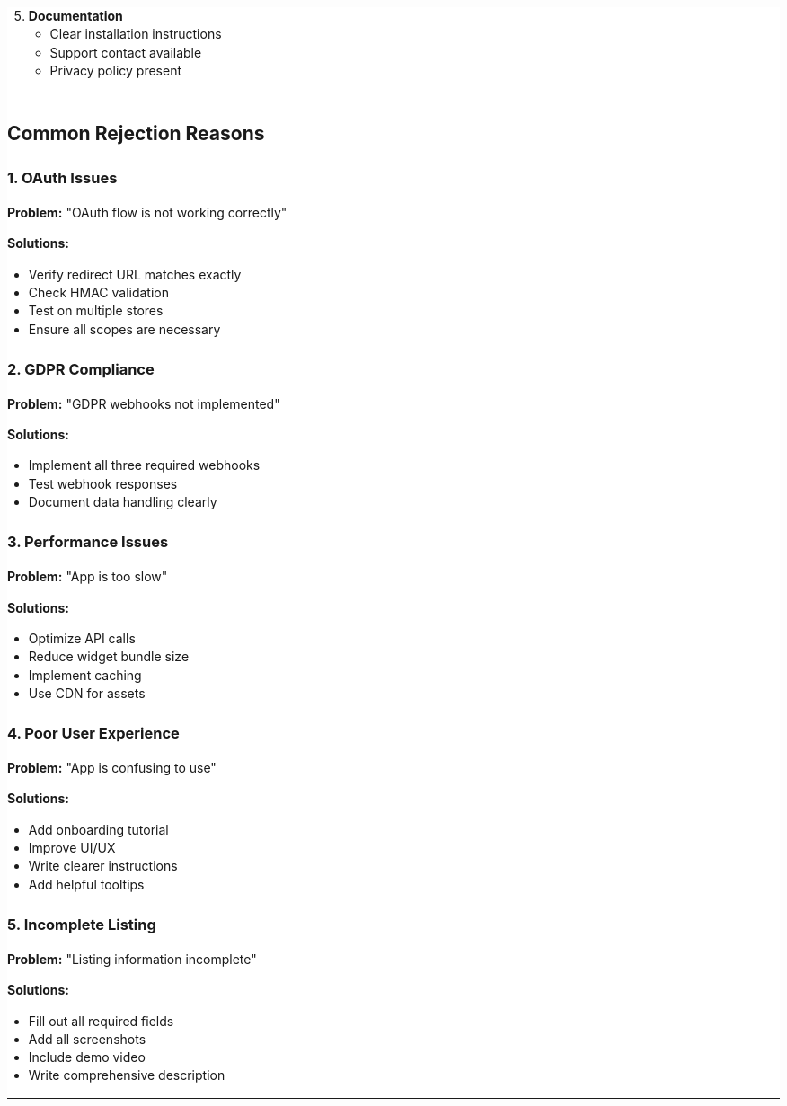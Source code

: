 5. **Documentation**
   - Clear installation instructions
   - Support contact available
   - Privacy policy present

---

## Common Rejection Reasons

### 1. OAuth Issues

**Problem:** "OAuth flow is not working correctly"

**Solutions:**
- Verify redirect URL matches exactly
- Check HMAC validation
- Test on multiple stores
- Ensure all scopes are necessary

### 2. GDPR Compliance

**Problem:** "GDPR webhooks not implemented"

**Solutions:**
- Implement all three required webhooks
- Test webhook responses
- Document data handling clearly

### 3. Performance Issues

**Problem:** "App is too slow"

**Solutions:**
- Optimize API calls
- Reduce widget bundle size
- Implement caching
- Use CDN for assets

### 4. Poor User Experience

**Problem:** "App is confusing to use"

**Solutions:**
- Add onboarding tutorial
- Improve UI/UX
- Write clearer instructions
- Add helpful tooltips

### 5. Incomplete Listing

**Problem:** "Listing information incomplete"

**Solutions:**
- Fill out all required fields
- Add all screenshots
- Include demo video
- Write comprehensive description

---